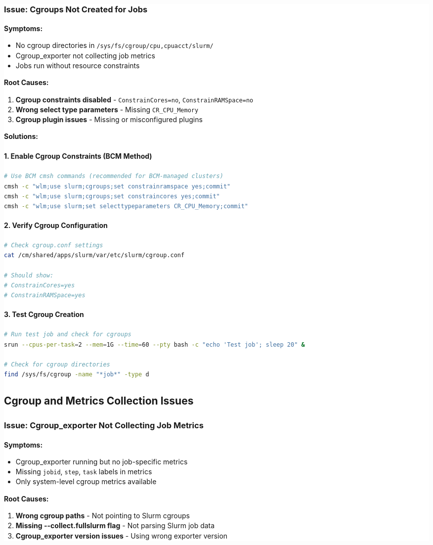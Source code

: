 ### Issue: Cgroups Not Created for Jobs

**Symptoms:**
- No cgroup directories in `/sys/fs/cgroup/cpu,cpuacct/slurm/`
- Cgroup_exporter not collecting job metrics
- Jobs run without resource constraints

**Root Causes:**
1. **Cgroup constraints disabled** - `ConstrainCores=no`, `ConstrainRAMSpace=no`
2. **Wrong select type parameters** - Missing `CR_CPU_Memory`
3. **Cgroup plugin issues** - Missing or misconfigured plugins

**Solutions:**

#### 1. Enable Cgroup Constraints (BCM Method)
```bash
# Use BCM cmsh commands (recommended for BCM-managed clusters)
cmsh -c "wlm;use slurm;cgroups;set constrainramspace yes;commit"
cmsh -c "wlm;use slurm;cgroups;set constraincores yes;commit"
cmsh -c "wlm;use slurm;set selecttypeparameters CR_CPU_Memory;commit"
```

#### 2. Verify Cgroup Configuration
```bash
# Check cgroup.conf settings
cat /cm/shared/apps/slurm/var/etc/slurm/cgroup.conf

# Should show:
# ConstrainCores=yes
# ConstrainRAMSpace=yes
```

#### 3. Test Cgroup Creation
```bash
# Run test job and check for cgroups
srun --cpus-per-task=2 --mem=1G --time=60 --pty bash -c "echo 'Test job'; sleep 20" &

# Check for cgroup directories
find /sys/fs/cgroup -name "*job*" -type d
```

## Cgroup and Metrics Collection Issues

### Issue: Cgroup_exporter Not Collecting Job Metrics

**Symptoms:**
- Cgroup_exporter running but no job-specific metrics
- Missing `jobid`, `step`, `task` labels in metrics
- Only system-level cgroup metrics available

**Root Causes:**
1. **Wrong cgroup paths** - Not pointing to Slurm cgroups
2. **Missing --collect.fullslurm flag** - Not parsing Slurm job data
3. **Cgroup_exporter version issues** - Using wrong exporter version
